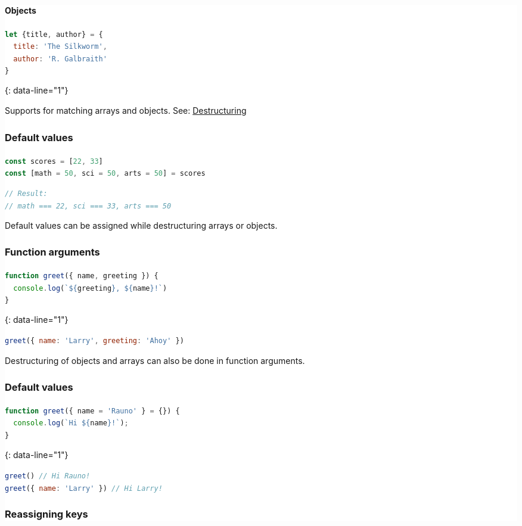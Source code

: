 #### Objects

```js
let {title, author} = {
  title: 'The Silkworm',
  author: 'R. Galbraith'
}
```
{: data-line="1"}

Supports for matching arrays and objects.
See: [Destructuring](https://babeljs.io/learn-es2015/#destructuring)

### Default values

```js
const scores = [22, 33]
const [math = 50, sci = 50, arts = 50] = scores
```

```js
// Result:
// math === 22, sci === 33, arts === 50
```

Default values can be assigned while destructuring arrays or objects.

### Function arguments

```js
function greet({ name, greeting }) {
  console.log(`${greeting}, ${name}!`)
}
```
{: data-line="1"}

```js
greet({ name: 'Larry', greeting: 'Ahoy' })
```

Destructuring of objects and arrays can also be done in function arguments.

### Default values

```js
function greet({ name = 'Rauno' } = {}) {
  console.log(`Hi ${name}!`);
}
```
{: data-line="1"}

```js
greet() // Hi Rauno!
greet({ name: 'Larry' }) // Hi Larry!
```

### Reassigning keys


  [`on${event}`]: true